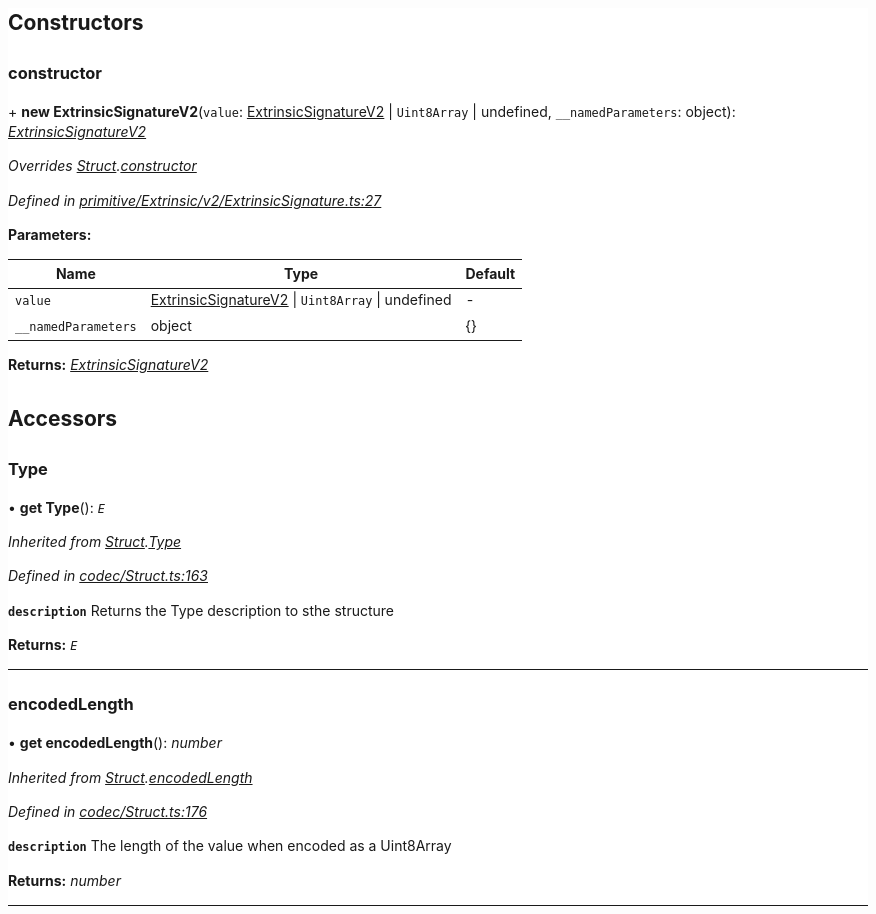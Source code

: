 ## Constructors

###  constructor

\+ **new ExtrinsicSignatureV2**(`value`: [ExtrinsicSignatureV2](_primitive_extrinsic_v2_extrinsicsignature_.extrinsicsignaturev2.md) | `Uint8Array` | undefined, `__namedParameters`: object): *[ExtrinsicSignatureV2](_primitive_extrinsic_v2_extrinsicsignature_.extrinsicsignaturev2.md)*

*Overrides [Struct](_codec_struct_.struct.md).[constructor](_codec_struct_.struct.md#constructor)*

*Defined in [primitive/Extrinsic/v2/ExtrinsicSignature.ts:27](https://github.com/polkadot-js/api/blob/f9a3f3e/packages/types/src/primitive/Extrinsic/v2/ExtrinsicSignature.ts#L27)*

**Parameters:**

Name | Type | Default |
------ | ------ | ------ |
`value` | [ExtrinsicSignatureV2](_primitive_extrinsic_v2_extrinsicsignature_.extrinsicsignaturev2.md) \| `Uint8Array` \| undefined | - |
`__namedParameters` | object |  {} |

**Returns:** *[ExtrinsicSignatureV2](_primitive_extrinsic_v2_extrinsicsignature_.extrinsicsignaturev2.md)*

## Accessors

###  Type

• **get Type**(): *`E`*

*Inherited from [Struct](_codec_struct_.struct.md).[Type](_codec_struct_.struct.md#type)*

*Defined in [codec/Struct.ts:163](https://github.com/polkadot-js/api/blob/f9a3f3e/packages/types/src/codec/Struct.ts#L163)*

**`description`** Returns the Type description to sthe structure

**Returns:** *`E`*

___

###  encodedLength

• **get encodedLength**(): *number*

*Inherited from [Struct](_codec_struct_.struct.md).[encodedLength](_codec_struct_.struct.md#encodedlength)*

*Defined in [codec/Struct.ts:176](https://github.com/polkadot-js/api/blob/f9a3f3e/packages/types/src/codec/Struct.ts#L176)*

**`description`** The length of the value when encoded as a Uint8Array

**Returns:** *number*

___
